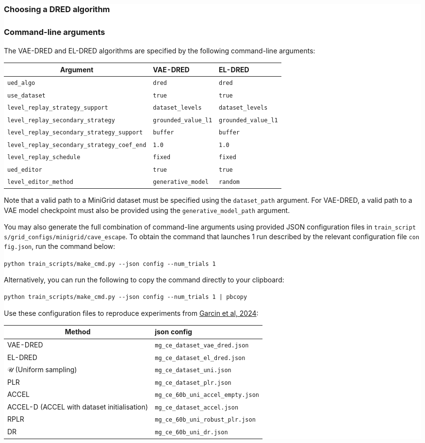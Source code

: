 ### Choosing a DRED algorithm

### Command-line arguments

The VAE-DRED and EL-DRED algorithms are specified by the following command-line arguments:

| Argument                                   | VAE-DRED            | EL-DRED             |
|--------------------------------------------|:--------------------|:--------------------|
| `ued_algo`                                 | `dred`              | `dred`              |
| `use_dataset`                              | `true`              | `true`              |
| `level_replay_strategy_support`            | `dataset_levels`    | `dataset_levels`    |
| `level_replay_secondary_strategy`          | `grounded_value_l1` | `grounded_value_l1` |
| `level_replay_secondary_strategy_support`  | `buffer`            | `buffer`            |
| `level_replay_secondary_strategy_coef_end` | `1.0`               | `1.0`               |
| `level_replay_schedule`                    | `fixed`             | `fixed`             |
| `ued_editor`                               | `true`              | `true`              |
| `level_editor_method`                      | `generative_model`  | `random`            |

Note that a valid path to a MiniGrid dataset must be specified using the `dataset_path` argument. For VAE-DRED, a valid path to a VAE model checkpoint must also be provided using the `generative_model_path` argument. 

You may also generate the full combination of command-line arguments using provided JSON configuration files in `train_scripts/grid_configs/minigrid/cave_escape`. To obtain the command that launches 1 run described by the relevant configuration file `config.json`, run the command below:
```shell
python train_scripts/make_cmd.py --json config --num_trials 1
```

Alternatively, you can run the following to copy the command directly to your clipboard:
```shell
python train_scripts/make_cmd.py --json config --num_trials 1 | pbcopy
```

Use these configuration files to reproduce experiments from [Garcin et al, 2024](https://arxiv.org/abs/2402.03479):

| Method                                      | json config                      |
|---------------------------------------------|:---------------------------------|
| VAE-DRED                                    | `mg_ce_dataset_vae_dred.json`    | 
| EL-DRED                                     | `mg_ce_dataset_el_dred.json`     |
| $\mathcal{U}$ (Uniform sampling)            | `mg_ce_dataset_uni.json`         |
| PLR                                         | `mg_ce_dataset_plr.json`         |
| ACCEL                                       | `mg_ce_60b_uni_accel_empty.json` |
| ACCEL-D (ACCEL with dataset initialisation) | `mg_ce_dataset_accel.json`       |
| RPLR                                        | `mg_ce_60b_uni_robust_plr.json`  |
| DR                                          | `mg_ce_60b_uni_dr.json`          |
